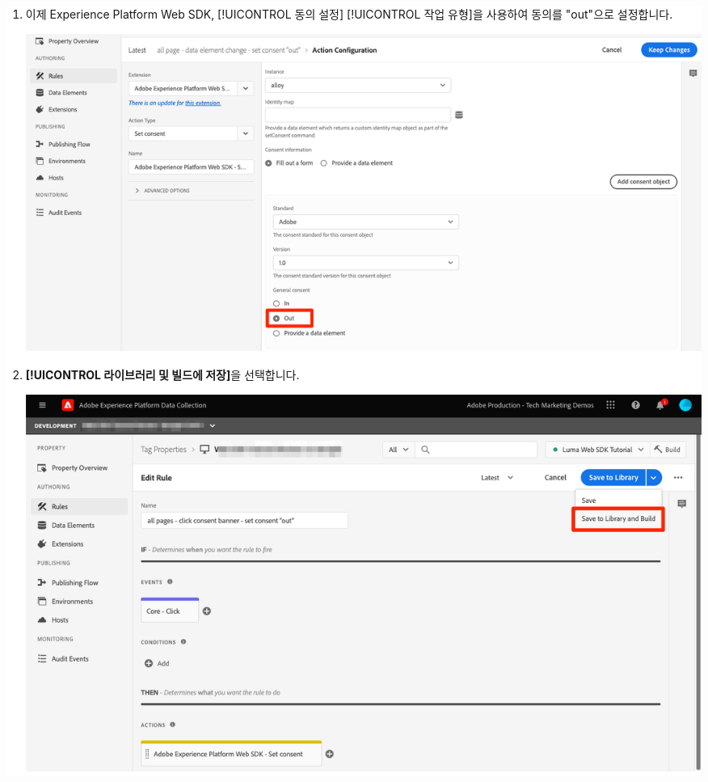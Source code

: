 1. 이제 Experience Platform Web SDK, [!UICONTROL 동의 설정] [!UICONTROL 작업 유형]을 사용하여 동의를 &quot;out&quot;으로 설정합니다.

   ![동의 규칙 옵트아웃 작업](assets/consent-rule-optout-action.png)

1. **[!UICONTROL 라이브러리 및 빌드에 저장]**&#x200B;을 선택합니다.

   ![라이브러리 저장 및 빌드](assets/consent-rule-optout-saveAndBuild.png)
